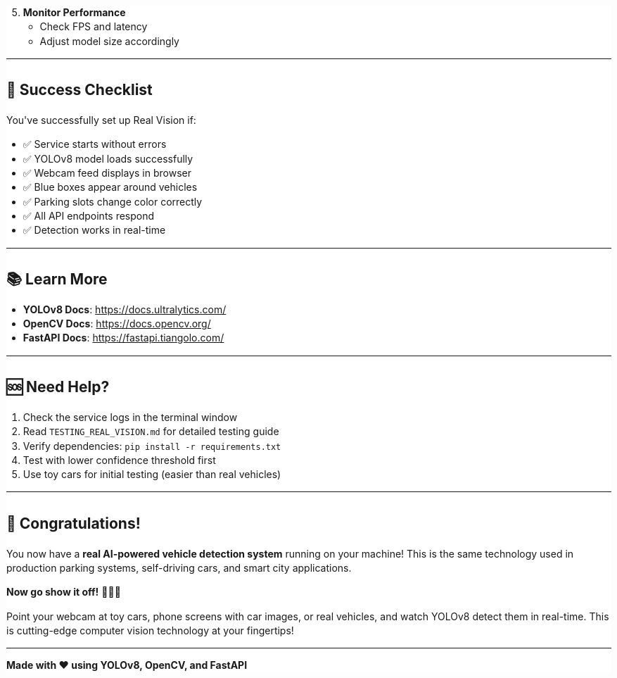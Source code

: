 5. **Monitor Performance**
   - Check FPS and latency
   - Adjust model size accordingly

---

## 🎉 Success Checklist

You've successfully set up Real Vision if:

- ✅ Service starts without errors
- ✅ YOLOv8 model loads successfully
- ✅ Webcam feed displays in browser
- ✅ Blue boxes appear around vehicles
- ✅ Parking slots change color correctly
- ✅ All API endpoints respond
- ✅ Detection works in real-time

---

## 📚 Learn More

- **YOLOv8 Docs**: https://docs.ultralytics.com/
- **OpenCV Docs**: https://docs.opencv.org/
- **FastAPI Docs**: https://fastapi.tiangolo.com/

---

## 🆘 Need Help?

1. Check the service logs in the terminal window
2. Read `TESTING_REAL_VISION.md` for detailed testing guide
3. Verify dependencies: `pip install -r requirements.txt`
4. Test with lower confidence threshold first
5. Use toy cars for initial testing (easier than real vehicles)

---

## 🎊 Congratulations!

You now have a **real AI-powered vehicle detection system** running on your machine! This is the same technology used in production parking systems, self-driving cars, and smart city applications.

**Now go show it off!** 🚗🎥✨

Point your webcam at toy cars, phone screens with car images, or real vehicles, and watch YOLOv8 detect them in real-time. This is cutting-edge computer vision technology at your fingertips!

---

**Made with ❤️ using YOLOv8, OpenCV, and FastAPI**

